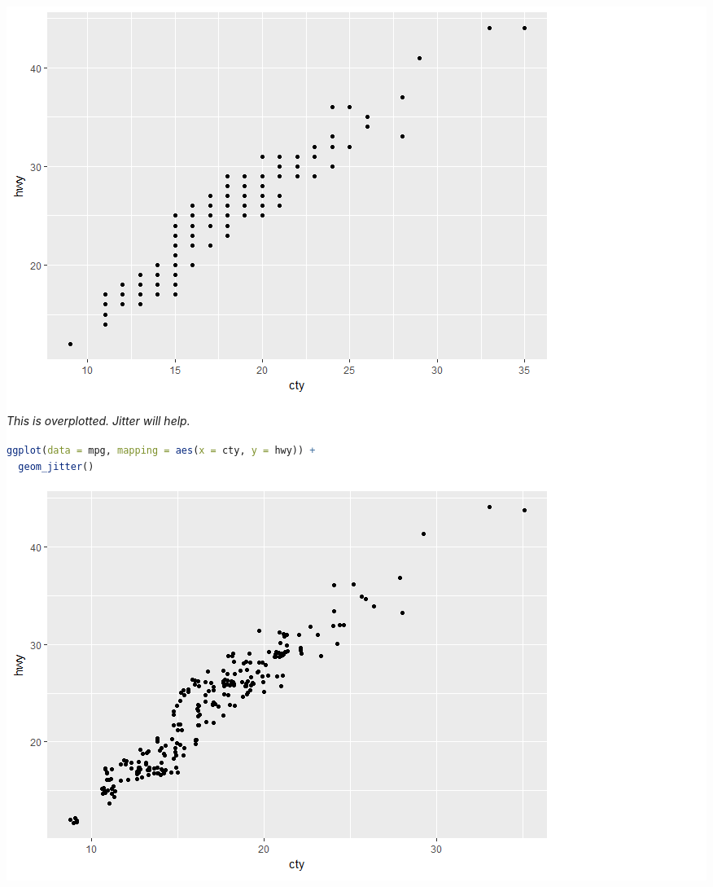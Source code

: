![](Data_Visualization_Contd_files/figure-html/unnamed-chunk-14-1.png)

_This is overplotted. Jitter will help._

```r
ggplot(data = mpg, mapping = aes(x = cty, y = hwy)) + 
  geom_jitter()
```

![](Data_Visualization_Contd_files/figure-html/unnamed-chunk-15-1.png)

